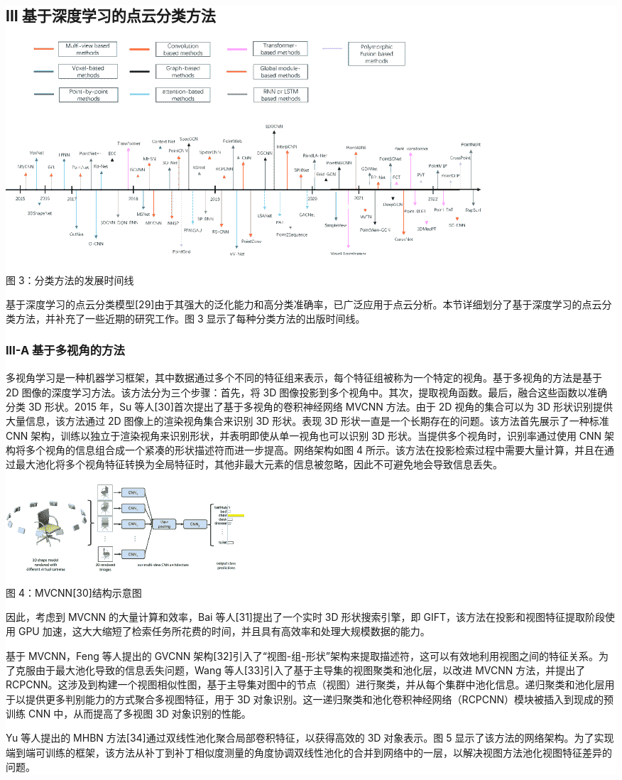 ## III 基于深度学习的点云分类方法

![参见标题](img/c8ce289c8692fdad4609220e38b3b1f7.png)

图 3：分类方法的发展时间线

基于深度学习的点云分类模型[29]由于其强大的泛化能力和高分类准确率，已广泛应用于点云分析。本节详细划分了基于深度学习的点云分类方法，并补充了一些近期的研究工作。图 3 显示了每种分类方法的出版时间线。

### III-A 基于多视角的方法

多视角学习是一种机器学习框架，其中数据通过多个不同的特征组来表示，每个特征组被称为一个特定的视角。基于多视角的方法是基于 2D 图像的深度学习方法。该方法分为三个步骤：首先，将 3D 图像投影到多个视角中。其次，提取视角函数。最后，融合这些函数以准确分类 3D 形状。2015 年，Su 等人[30]首次提出了基于多视角的卷积神经网络 MVCNN 方法。由于 2D 视角的集合可以为 3D 形状识别提供大量信息，该方法通过 2D 图像上的渲染视角集合来识别 3D 形状。表现 3D 形状一直是一个长期存在的问题。该方法首先展示了一种标准 CNN 架构，训练以独立于渲染视角来识别形状，并表明即使从单一视角也可以识别 3D 形状。当提供多个视角时，识别率通过使用 CNN 架构将多个视角的信息组合成一个紧凑的形状描述符而进一步提高。网络架构如图 4 所示。该方法在投影检索过程中需要大量计算，并且在通过最大池化将多个视角特征转换为全局特征时，其他非最大元素的信息被忽略，因此不可避免地会导致信息丢失。

![参见标题](img/d1307fc58883875de044416d77d177ad.png)

图 4：MVCNN[30]结构示意图

因此，考虑到 MVCNN 的大量计算和效率，Bai 等人[31]提出了一个实时 3D 形状搜索引擎，即 GIFT，该方法在投影和视图特征提取阶段使用 GPU 加速，这大大缩短了检索任务所花费的时间，并且具有高效率和处理大规模数据的能力。

基于 MVCNN，Feng 等人提出的 GVCNN 架构[32]引入了“视图-组-形状”架构来提取描述符，这可以有效地利用视图之间的特征关系。为了克服由于最大池化导致的信息丢失问题，Wang 等人[33]引入了基于主导集的视图聚类和池化层，以改进 MVCNN 方法，并提出了 RCPCNN。这涉及到构建一个视图相似性图，基于主导集对图中的节点（视图）进行聚类，并从每个集群中池化信息。递归聚类和池化层用于以提供更多判别能力的方式聚合多视图特征，用于 3D 对象识别。这一递归聚类和池化卷积神经网络（RCPCNN）模块被插入到现成的预训练 CNN 中，从而提高了多视图 3D 对象识别的性能。

Yu 等人提出的 MHBN 方法[34]通过双线性池化聚合局部卷积特征，以获得高效的 3D 对象表示。图 5 显示了该方法的网络架构。为了实现端到端可训练的框架，该方法从补丁到补丁相似度测量的角度协调双线性池化的合并到网络中的一层，以解决视图方法池化视图特征差异的问题。
